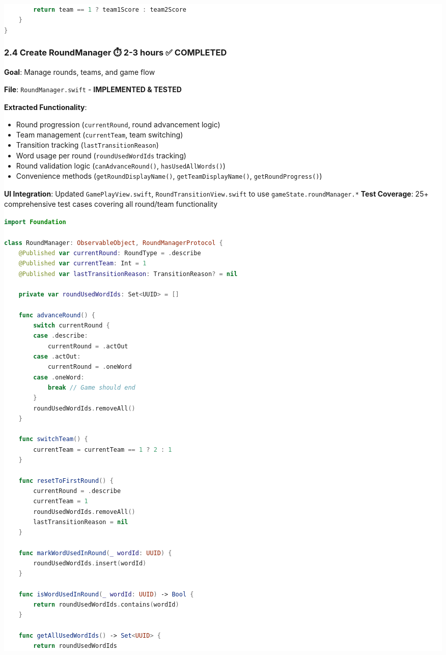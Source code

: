 ```swift
        return team == 1 ? team1Score : team2Score
    }
}
```

### 2.4 Create RoundManager ⏱️ **2-3 hours** ✅ COMPLETED
**Goal**: Manage rounds, teams, and game flow

**File**: `RoundManager.swift` - **IMPLEMENTED & TESTED**

**Extracted Functionality**:
- Round progression (`currentRound`, round advancement logic)
- Team management (`currentTeam`, team switching)
- Transition tracking (`lastTransitionReason`) 
- Word usage per round (`roundUsedWordIds` tracking)
- Round validation logic (`canAdvanceRound()`, `hasUsedAllWords()`)
- Convenience methods (`getRoundDisplayName()`, `getTeamDisplayName()`, `getRoundProgress()`)

**UI Integration**: Updated `GamePlayView.swift`, `RoundTransitionView.swift` to use `gameState.roundManager.*`
**Test Coverage**: 25+ comprehensive test cases covering all round/team functionality
```swift
import Foundation

class RoundManager: ObservableObject, RoundManagerProtocol {
    @Published var currentRound: RoundType = .describe
    @Published var currentTeam: Int = 1
    @Published var lastTransitionReason: TransitionReason? = nil
    
    private var roundUsedWordIds: Set<UUID> = []
    
    func advanceRound() {
        switch currentRound {
        case .describe:
            currentRound = .actOut
        case .actOut:
            currentRound = .oneWord
        case .oneWord:
            break // Game should end
        }
        roundUsedWordIds.removeAll()
    }
    
    func switchTeam() {
        currentTeam = currentTeam == 1 ? 2 : 1
    }
    
    func resetToFirstRound() {
        currentRound = .describe
        currentTeam = 1
        roundUsedWordIds.removeAll()
        lastTransitionReason = nil
    }
    
    func markWordUsedInRound(_ wordId: UUID) {
        roundUsedWordIds.insert(wordId)
    }
    
    func isWordUsedInRound(_ wordId: UUID) -> Bool {
        return roundUsedWordIds.contains(wordId)
    }
    
    func getAllUsedWordIds() -> Set<UUID> {
        return roundUsedWordIds
```
